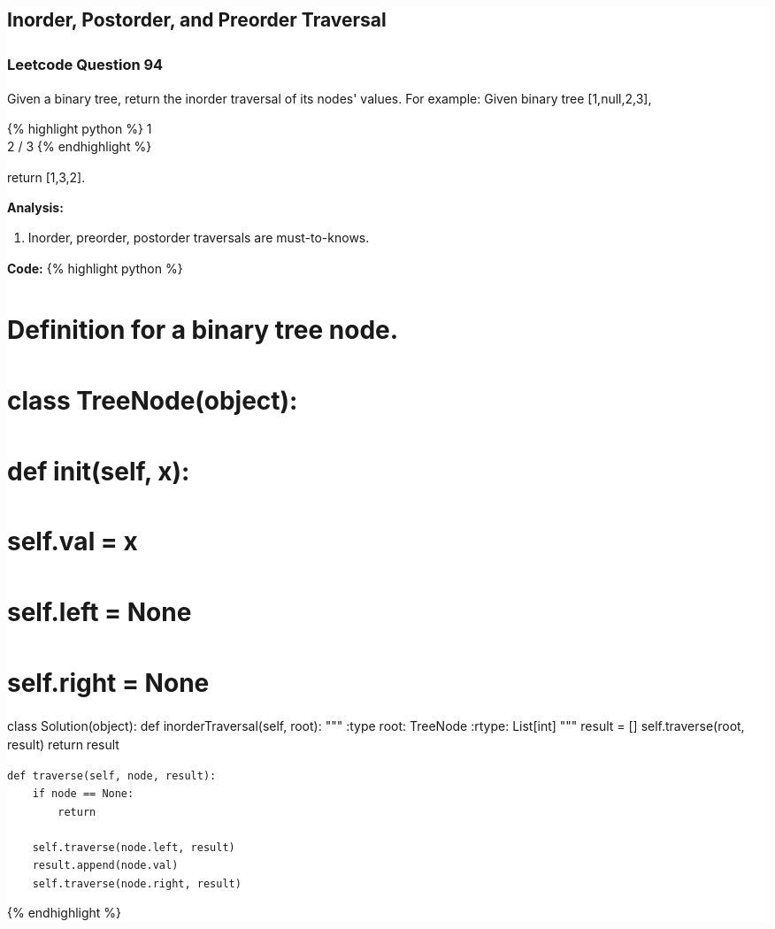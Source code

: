 
## Inorder, Postorder, and Preorder Traversal
### Leetcode Question 94
Given a binary tree, return the inorder traversal of its nodes' values. For example: Given binary tree [1,null,2,3],

{% highlight python %}
   1
    \
     2
    /
   3
{% endhighlight %}

return [1,3,2].

**Analysis:**

1. Inorder, preorder, postorder traversals are must-to-knows.

**Code:**
{% highlight python %}
# Definition for a binary tree node.
# class TreeNode(object):
#     def __init__(self, x):
#         self.val = x
#         self.left = None
#         self.right = None

class Solution(object):
    def inorderTraversal(self, root):
        """
        :type root: TreeNode
        :rtype: List[int]
        """
        result = []
        self.traverse(root, result)
        return result
    
    def traverse(self, node, result):
        if node == None:
            return
        
        self.traverse(node.left, result)
        result.append(node.val)
        self.traverse(node.right, result)
{% endhighlight %}
